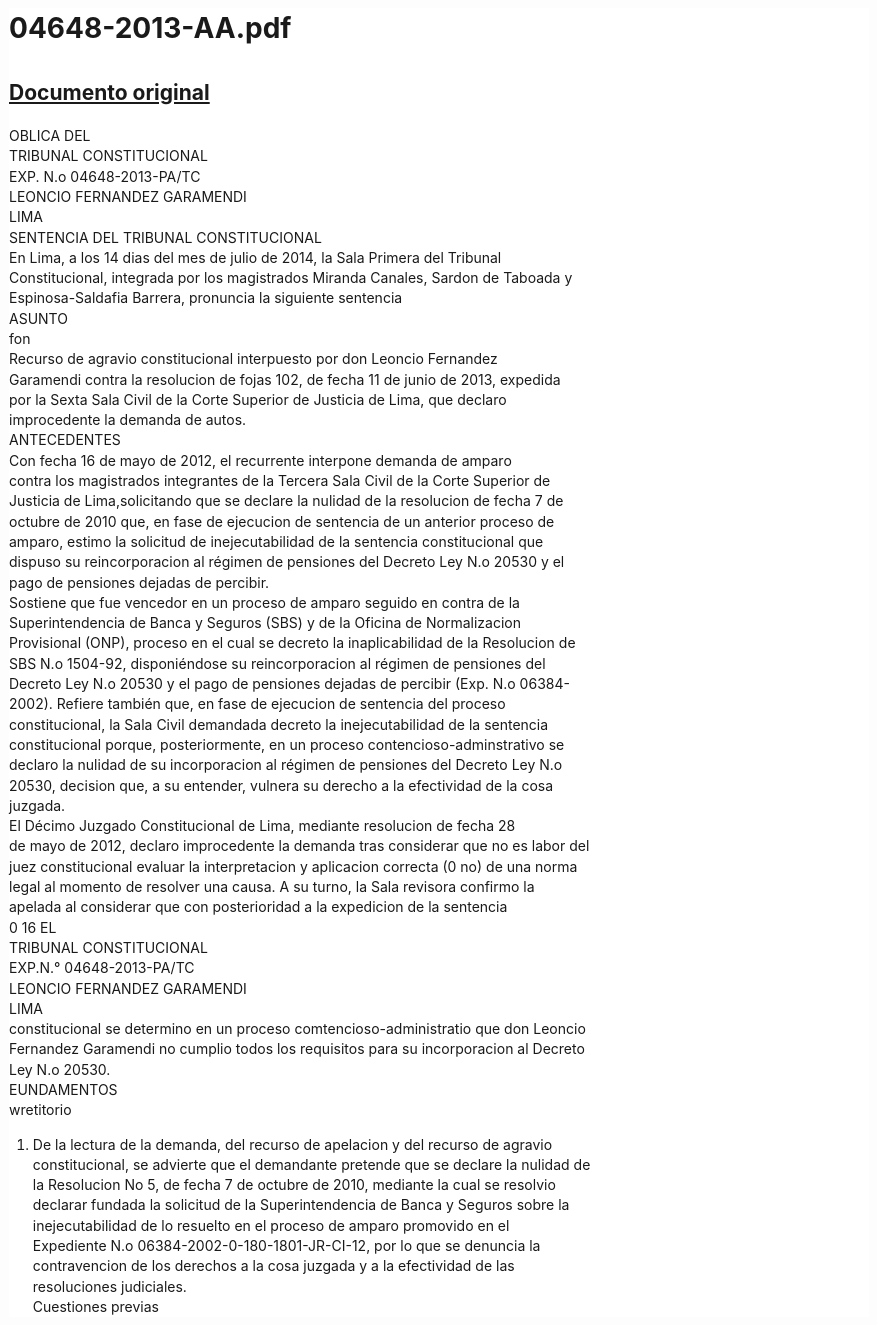 
04648-2013-AA.pdf
=================
  
[Documento original](https://tc.gob.pe/jurisprudencia/2014/04648-2013-AA.pdf)  
---  
OBLICA DEL  
TRIBUNAL CONSTITUCIONAL  
EXP. N.o 04648-2013-PA/TC  
LEONCIO FERNANDEZ GARAMENDI  
LIMA  
SENTENCIA DEL TRIBUNAL CONSTITUCIONAL  
En Lima, a los 14 dias del mes de julio de 2014, la Sala Primera del Tribunal  
Constitucional, integrada por los magistrados Miranda Canales, Sardon de Taboada y  
Espinosa-Saldafia Barrera, pronuncia la siguiente sentencia  
ASUNTO  
fon  
Recurso de agravio constitucional interpuesto por don Leoncio Fernandez  
Garamendi contra la resolucion de fojas 102, de fecha 11 de junio de 2013, expedida  
por la Sexta Sala Civil de la Corte Superior de Justicia de Lima, que declaro  
improcedente la demanda de autos.  
ANTECEDENTES  
Con fecha 16 de mayo de 2012, el recurrente interpone demanda de amparo  
contra los magistrados integrantes de la Tercera Sala Civil de la Corte Superior de  
Justicia de Lima,solicitando que se declare la nulidad de la resolucion de fecha 7 de  
octubre de 2010 que, en fase de ejecucion de sentencia de un anterior proceso de  
amparo, estimo la solicitud de inejecutabilidad de la sentencia constitucional que  
dispuso su reincorporacion al régimen de pensiones del Decreto Ley N.o 20530 y el  
pago de pensiones dejadas de percibir.  
Sostiene que fue vencedor en un proceso de amparo seguido en contra de la  
Superintendencia de Banca y Seguros (SBS) y de la Oficina de Normalizacion  
Provisional (ONP), proceso en el cual se decreto la inaplicabilidad de la Resolucion de  
SBS N.o 1504-92, disponiéndose su reincorporacion al régimen de pensiones del  
Decreto Ley N.o 20530 y el pago de pensiones dejadas de percibir (Exp. N.o 06384-  
2002). Refiere también que, en fase de ejecucion de sentencia del proceso  
constitucional, la Sala Civil demandada decreto la inejecutabilidad de la sentencia  
constitucional porque, posteriormente, en un proceso contencioso-adminstrativo se  
declaro la nulidad de su incorporacion al régimen de pensiones del Decreto Ley N.o  
20530, decision que, a su entender, vulnera su derecho a la efectividad de la cosa  
juzgada.  
El Décimo Juzgado Constitucional de Lima, mediante resolucion de fecha 28  
de mayo de 2012, declaro improcedente la demanda tras considerar que no es labor del  
juez constitucional evaluar la interpretacion y aplicacion correcta (0 no) de una norma  
legal al momento de resolver una causa. A su turno, la Sala revisora confirmo la  
apelada al considerar que con posterioridad a la expedicion de la sentencia  
0 16 EL  
TRIBUNAL CONSTITUCIONAL  
EXP.N.° 04648-2013-PA/TC  
LEONCIO FERNANDEZ GARAMENDI  
LIMA  
constitucional se determino en un proceso comtencioso-administratio que don Leoncio  
Fernandez Garamendi no cumplio todos los requisitos para su incorporacion al Decreto  
Ley N.o 20530.  
EUNDAMENTOS  
wretitorio  
1. De la lectura de la demanda, del recurso de apelacion y del recurso de agravio  
constitucional, se advierte que el demandante pretende que se declare la nulidad de  
la Resolucion No 5, de fecha 7 de octubre de 2010, mediante la cual se resolvio  
declarar fundada la solicitud de la Superintendencia de Banca y Seguros sobre la  
inejecutabilidad de lo resuelto en el proceso de amparo promovido en el  
Expediente N.o 06384-2002-0-180-1801-JR-CI-12, por lo que se denuncia la  
contravencion de los derechos a la cosa juzgada y a la efectividad de las  
resoluciones judiciales.  
Cuestiones previas  